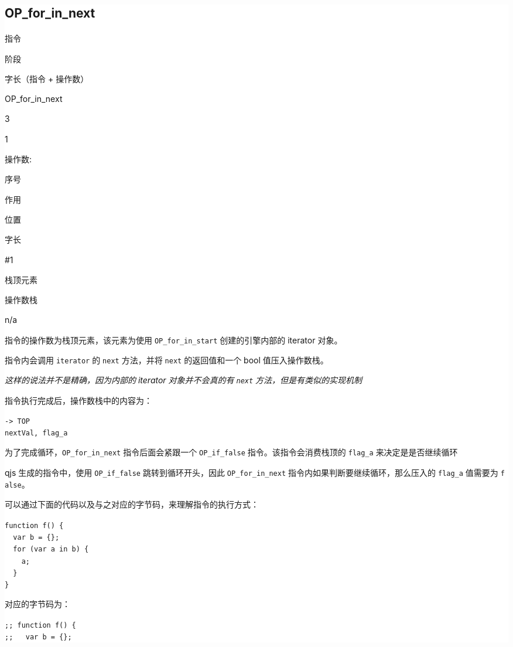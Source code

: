 
OP\_for\_in\_next
-----------------

指令

阶段

字长（指令 + 操作数）

OP\_for\_in\_next

3

1

操作数:

序号

作用

位置

字长

#1

栈顶元素

操作数栈

n/a

指令的操作数为栈顶元素，该元素为使用 `OP_for_in_start` 创建的引擎内部的 iterator 对象。

指令内会调用 `iterator` 的 `next` 方法，并将 `next` 的返回值和一个 bool 值压入操作数栈。

_这样的说法并不是精确，因为内部的 iterator 对象并不会真的有 `next` 方法，但是有类似的实现机制_

指令执行完成后，操作数栈中的内容为：

    -> TOP
    nextVal, flag_a
    

为了完成循环，`OP_for_in_next` 指令后面会紧跟一个 `OP_if_false` 指令。该指令会消费栈顶的 `flag_a` 来决定是是否继续循环

qjs 生成的指令中，使用 `OP_if_false` 跳转到循环开头，因此 `OP_for_in_next` 指令内如果判断要继续循环，那么压入的 `flag_a` 值需要为 `false`。

可以通过下面的代码以及与之对应的字节码，来理解指令的执行方式：

    function f() {
      var b = {};
      for (var a in b) {
        a;
      }
    }
    

对应的字节码为：

    ;; function f() {
    ;;   var b = {};
    